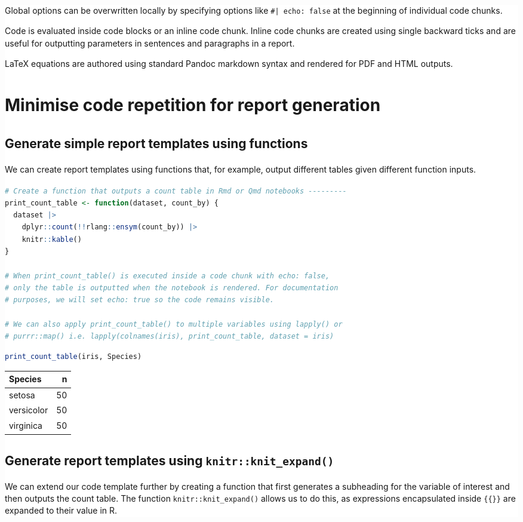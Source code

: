 Global options can be overwritten locally by specifying options like
`#| echo: false` at the beginning of individual code chunks.

Code is evaluated inside code blocks or an inline code chunk. Inline
code chunks are created using single backward ticks and are useful for
outputting parameters in sentences and paragraphs in a report.

LaTeX equations are authored using standard Pandoc markdown syntax and
rendered for PDF and HTML outputs.

# Minimise code repetition for report generation

## Generate simple report templates using functions

We can create report templates using functions that, for example, output
different tables given different function inputs.

``` r
# Create a function that outputs a count table in Rmd or Qmd notebooks ---------
print_count_table <- function(dataset, count_by) {
  dataset |>
    dplyr::count(!!rlang::ensym(count_by)) |>
    knitr::kable()
}

# When print_count_table() is executed inside a code chunk with echo: false, 
# only the table is outputted when the notebook is rendered. For documentation
# purposes, we will set echo: true so the code remains visible.  

# We can also apply print_count_table() to multiple variables using lapply() or
# purrr::map() i.e. lapply(colnames(iris), print_count_table, dataset = iris)
```

``` r
print_count_table(iris, Species)
```

| Species    |   n |
|:-----------|----:|
| setosa     |  50 |
| versicolor |  50 |
| virginica  |  50 |

## Generate report templates using `knitr::knit_expand()`

We can extend our code template further by creating a function that
first generates a subheading for the variable of interest and then
outputs the count table. The function `knitr::knit_expand()` allows us
to do this, as expressions encapsulated inside `{{}}` are expanded to
their value in R.
